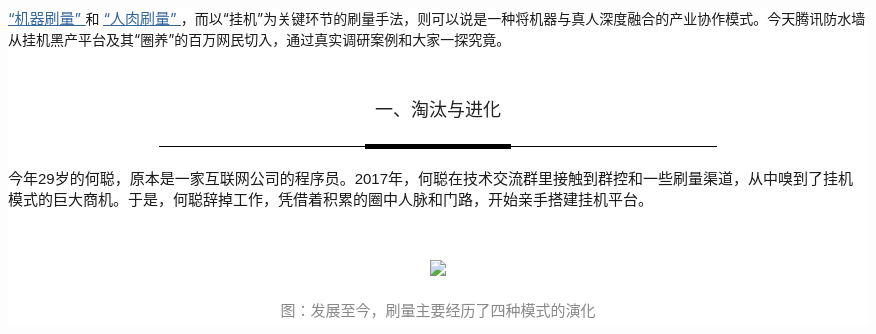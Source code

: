 <a data-linktype="2" href="http://mp.weixin.qq.com/s?__biz=MzU1OTM4ODI1NQ==&amp;mid=2247483814&amp;idx=1&amp;sn=c747643bb83e8269279d2ff37a1ebb34&amp;chksm=fc194296cb6ecb8063befec9491f33b08cb5d1ddcf32d04597d8cc825cbbb12838af06b9aea6&amp;scene=21#wechat_redirect" target="_blank">
<span style="font-size: 15px;text-decoration: underline;color: rgb(51, 102, 153);">
              “机器刷量”
             </span>
</a>
            和
            <a data-linktype="2" href="http://mp.weixin.qq.com/s?__biz=MzU1OTM4ODI1NQ==&amp;mid=2247483880&amp;idx=1&amp;sn=456c451edbc363b780e519989d859a69&amp;chksm=fc1942d8cb6ecbceca9cc8642058622997c2c0367eed625598e2e6d610eab6daa94568f4ea39&amp;scene=21#wechat_redirect" target="_blank">
<span style="font-size: 15px;text-decoration: underline;color: rgb(51, 102, 153);">
              “人肉刷量”
             </span>
</a>
            ，而以“挂机”为关键环节的刷量手法，则可以说是一种将机器与真人深度融合的产业协作模式。今天腾讯防水墙从挂机黑产平台及其“圈养”的百万网民切入，通过真实调研案例和大家一探究竟。
           </span>
</em>
</span>
</p>
<p style="line-height: 1.5em;">
<span style="font-family:微软雅黑,sans-serif;">
</span>
</p>
<section style="color: rgb(34, 34, 34);text-align: start;white-space: normal;background-color: rgb(255, 255, 255);" xmlns="http://www.w3.org/1999/xhtml">
<section donone="shifuMouseDown('shifu_t_003')" label="Copyright © 2015 playhudong All Rights Reserved." style="margin: 1em auto;padding-top: 0.5em;padding-bottom: 0.5em;border-width: initial;border-style: none;border-color: initial;text-align: center;width: 558px;">
<span class="color" style="width: 558px;border-bottom: 1px solid rgb(0, 0, 0);display: inline-block;font-size: 18px;">
<section class="color" style="margin-bottom: -3px;padding-top: 5px;padding-right: 10px;padding-left: 10px;display: inline-block;min-height: 32px;border-bottom: 5px solid rgb(0, 0, 0);">
<p style="text-align: justify;line-height: 31px;">
<span style="font-family:微软雅黑, sans-serif;">
              一、淘汰与进化
             </span>
</p>
</section>
</span>
</section>
</section>
<p style="line-height: 1.5em;">
<span style="font-family: 微软雅黑, sans-serif;font-size: 15px;">
          今年29岁的何聪，原本是一家互联网公司的程序员。2017年，何聪在技术交流群里接触到群控和一些刷量渠道，从中嗅到了挂机模式的巨大商机。于是，何聪辞掉工作，凭借着积累的圈中人脉和门路，开始亲手搭建挂机平台。
         </span>
</p>
<p style="line-height: 1.5em;">
<span style="font-family:微软雅黑,sans-serif;">
<br/>
</span>
</p>
<p style="text-align: center;">
<img class="" data-backh="292" data-backw="546" data-before-oversubscription-url="https://mmbiz.qpic.cn/mmbiz_png/kEQaY0b2qU3aoIJ8M78wAbsMaqv0juc5UYYAdnML8DibvPry0JPY6D8hKV5ibgoXApVJJmkA7FexG8iaxdnLpomIA/0?wx_fmt=png" data-copyright="0" data-ratio="0.5347985347985348" data-s="300,640" data-src="" data-type="png" data-w="546" src="{{ '/img/kEQaY0b2qU3aoIJ8M78wAbsMaqv0juc5UYYAdnML8DibvPry0JPY6D8hKV5ibgoXApVJJmkA7FexG8iaxdnLpomIA.png' | prepend: site.img | replace: '//','/' }}" style="width: 100%;height: auto;"/>
</p>
<p style="line-height:31px;">
<span style="font-family:微软雅黑,sans-serif;">
</span>
</p>
<p style="text-align:center;line-height:31px;">
<span style="font-family: 微软雅黑, sans-serif;font-size: 15px;color: rgb(136, 136, 136);">
          图：发展至今，刷量主要经历了四种模式的演化